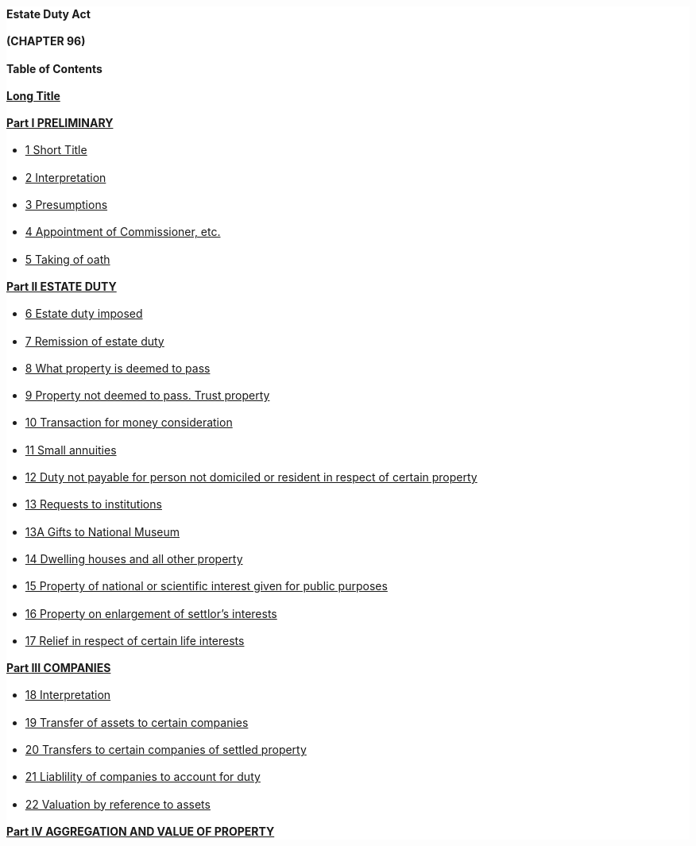 **Estate Duty Act**

**(CHAPTER 96)**

**Table of Contents**

[**Long Title**](#Estate-Duty-Act)

[**Part I PRELIMINARY**](#Part-I)

- [1 Short Title](#Short-Title)

- [2 Interpretation](#Interpretation)

- [3 Presumptions](#Presumptions)

- [4 Appointment of Commissioner, etc.](#Appointment-of-Commissioner-etc)

- [5 Taking of oath](#Taking-of-oath)

[**Part II ESTATE DUTY**](#Part-II)

- [6 Estate duty imposed](#Estate-duty-imposed)

- [7 Remission of estate duty](#Remission-of-estate-duty)

- [8 What property is deemed to pass](#What-property-is-deemed-to-pass)

- [9 Property not deemed to pass. Trust property](#Property-not-deemed-to-pass-Trust-property)

- [10 Transaction for money consideration](#Transaction-for-money-consideration)

- [11 Small annuities](#Small-annuities)

- [12 Duty not payable for person not domiciled or resident in respect of certain property](#Duty-not-payable-for-person-not-domiciled-or-resident-in-respect-of-certain-property)

- [13 Requests to institutions](#Requests-to-institutions)

- [13A Gifts to National Museum](#Gifts-to-National-Museum)

- [14 Dwelling houses and all other property](#Dwelling-houses-and-all-other-property)

- [15 Property of national or scientific interest given for public purposes](#Property-of-national-or-scientific-interest-given-for-public-purposes)

- [16 Property on enlargement of settlor’s interests](#Property-on-enlargement-of-settlor’s-interests)

- [17 Relief in respect of certain life interests](#Relief-in-respect-of-certain-life-interests)

[**Part III COMPANIES**](#Part-III)

- [18 Interpretation](#Interpretation)

- [19 Transfer of assets to certain companies](#Transfer-of-assets-to-certain-companies)

- [20 Transfers to certain companies of settled property](#Transfers-to-certain-companies-of-settled-property)

- [21 Liablility of companies to account for duty](#Liablility-of-companies-to-account-for-duty)

- [22 Valuation by reference to assets](#Valuation-by-reference-to-assets)

[**Part IV AGGREGATION AND VALUE OF PROPERTY**](#Part-IV)
